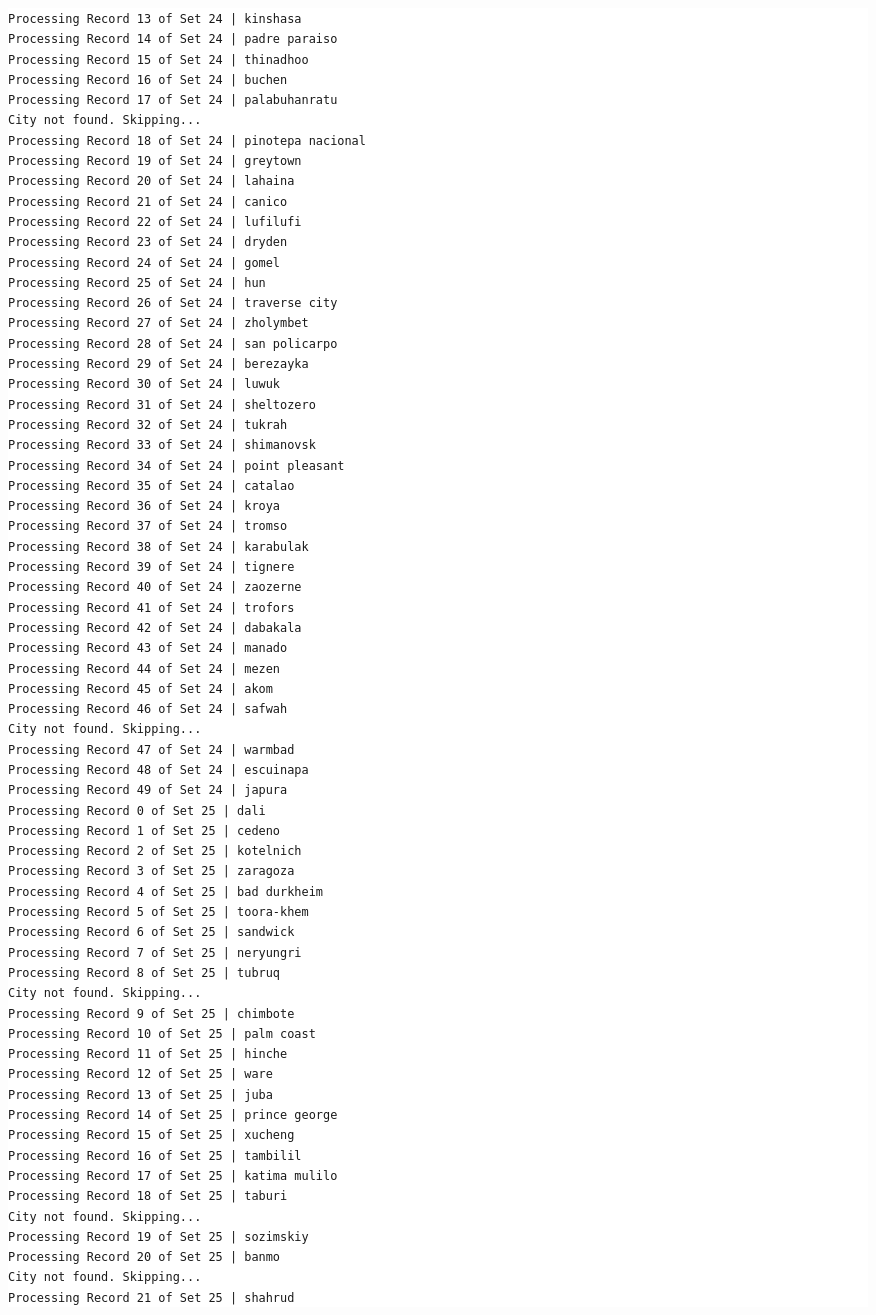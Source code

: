     Processing Record 13 of Set 24 | kinshasa
    Processing Record 14 of Set 24 | padre paraiso
    Processing Record 15 of Set 24 | thinadhoo
    Processing Record 16 of Set 24 | buchen
    Processing Record 17 of Set 24 | palabuhanratu
    City not found. Skipping...
    Processing Record 18 of Set 24 | pinotepa nacional
    Processing Record 19 of Set 24 | greytown
    Processing Record 20 of Set 24 | lahaina
    Processing Record 21 of Set 24 | canico
    Processing Record 22 of Set 24 | lufilufi
    Processing Record 23 of Set 24 | dryden
    Processing Record 24 of Set 24 | gomel
    Processing Record 25 of Set 24 | hun
    Processing Record 26 of Set 24 | traverse city
    Processing Record 27 of Set 24 | zholymbet
    Processing Record 28 of Set 24 | san policarpo
    Processing Record 29 of Set 24 | berezayka
    Processing Record 30 of Set 24 | luwuk
    Processing Record 31 of Set 24 | sheltozero
    Processing Record 32 of Set 24 | tukrah
    Processing Record 33 of Set 24 | shimanovsk
    Processing Record 34 of Set 24 | point pleasant
    Processing Record 35 of Set 24 | catalao
    Processing Record 36 of Set 24 | kroya
    Processing Record 37 of Set 24 | tromso
    Processing Record 38 of Set 24 | karabulak
    Processing Record 39 of Set 24 | tignere
    Processing Record 40 of Set 24 | zaozerne
    Processing Record 41 of Set 24 | trofors
    Processing Record 42 of Set 24 | dabakala
    Processing Record 43 of Set 24 | manado
    Processing Record 44 of Set 24 | mezen
    Processing Record 45 of Set 24 | akom
    Processing Record 46 of Set 24 | safwah
    City not found. Skipping...
    Processing Record 47 of Set 24 | warmbad
    Processing Record 48 of Set 24 | escuinapa
    Processing Record 49 of Set 24 | japura
    Processing Record 0 of Set 25 | dali
    Processing Record 1 of Set 25 | cedeno
    Processing Record 2 of Set 25 | kotelnich
    Processing Record 3 of Set 25 | zaragoza
    Processing Record 4 of Set 25 | bad durkheim
    Processing Record 5 of Set 25 | toora-khem
    Processing Record 6 of Set 25 | sandwick
    Processing Record 7 of Set 25 | neryungri
    Processing Record 8 of Set 25 | tubruq
    City not found. Skipping...
    Processing Record 9 of Set 25 | chimbote
    Processing Record 10 of Set 25 | palm coast
    Processing Record 11 of Set 25 | hinche
    Processing Record 12 of Set 25 | ware
    Processing Record 13 of Set 25 | juba
    Processing Record 14 of Set 25 | prince george
    Processing Record 15 of Set 25 | xucheng
    Processing Record 16 of Set 25 | tambilil
    Processing Record 17 of Set 25 | katima mulilo
    Processing Record 18 of Set 25 | taburi
    City not found. Skipping...
    Processing Record 19 of Set 25 | sozimskiy
    Processing Record 20 of Set 25 | banmo
    City not found. Skipping...
    Processing Record 21 of Set 25 | shahrud